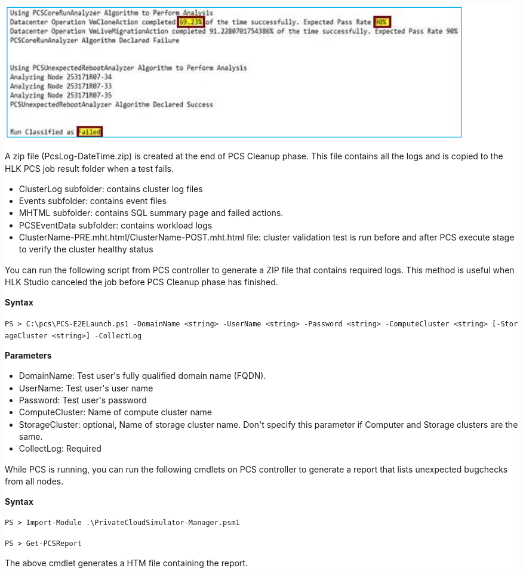 ![analyzer log](images/pcs-analyzer-log.png)

A zip file (PcsLog-DateTime.zip) is created at the end of PCS Cleanup phase. This file contains all the logs and is copied to the HLK PCS job result folder when a test fails.

-   ClusterLog subfolder: contains cluster log files
-   Events subfolder: contains event files
-   MHTML subfolder: contains SQL summary page and failed actions.
-   PCSEventData subfolder: contains workload logs
-   ClusterName-PRE.mht.html/ClusterName-POST.mht.html file: cluster validation test is run before and after PCS execute stage to verify the cluster healthy status

You can run the following script from PCS controller to generate a ZIP file that contains required logs. This method is useful when HLK Studio canceled the job before PCS Cleanup phase has finished.

**Syntax**

``` syntax
PS > C:\pcs\PCS-E2ELaunch.ps1 -DomainName <string> -UserName <string> -Password <string> -ComputeCluster <string> [-StorageCluster <string>] -CollectLog
```

**Parameters**

-   DomainName: Test user's fully qualified domain name (FQDN).
-   UserName: Test user's user name
-   Password: Test user's password
-   ComputeCluster: Name of compute cluster name
-   StorageCluster: optional, Name of storage cluster name. Don't specify this parameter if Computer and Storage clusters are the same.
-   CollectLog: Required

While PCS is running, you can run the following cmdlets on PCS controller to generate a report that lists unexpected bugchecks from all nodes.

**Syntax**

``` syntax
PS > Import-Module .\PrivateCloudSimulator-Manager.psm1
```

``` syntax
PS > Get-PCSReport
```

The above cmdlet generates a HTM file containing the report.
